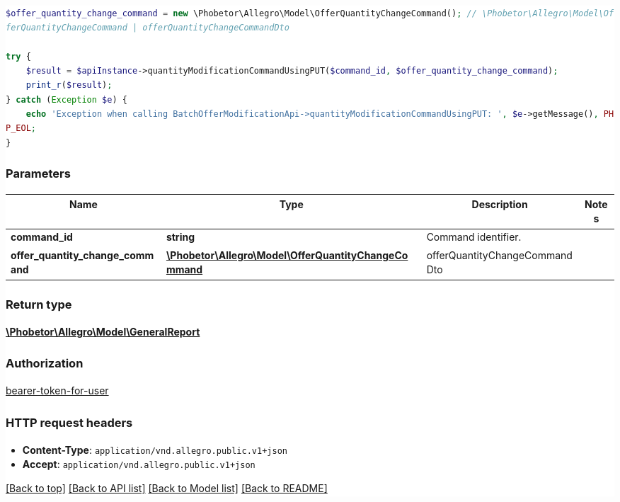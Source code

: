 ```php
$offer_quantity_change_command = new \Phobetor\Allegro\Model\OfferQuantityChangeCommand(); // \Phobetor\Allegro\Model\OfferQuantityChangeCommand | offerQuantityChangeCommandDto

try {
    $result = $apiInstance->quantityModificationCommandUsingPUT($command_id, $offer_quantity_change_command);
    print_r($result);
} catch (Exception $e) {
    echo 'Exception when calling BatchOfferModificationApi->quantityModificationCommandUsingPUT: ', $e->getMessage(), PHP_EOL;
}
```

### Parameters

| Name | Type | Description  | Notes |
| ------------- | ------------- | ------------- | ------------- |
| **command_id** | **string**| Command identifier. | |
| **offer_quantity_change_command** | [**\Phobetor\Allegro\Model\OfferQuantityChangeCommand**](../Model/OfferQuantityChangeCommand.md)| offerQuantityChangeCommandDto | |

### Return type

[**\Phobetor\Allegro\Model\GeneralReport**](../Model/GeneralReport.md)

### Authorization

[bearer-token-for-user](../../README.md#bearer-token-for-user)

### HTTP request headers

- **Content-Type**: `application/vnd.allegro.public.v1+json`
- **Accept**: `application/vnd.allegro.public.v1+json`

[[Back to top]](#) [[Back to API list]](../../README.md#endpoints)
[[Back to Model list]](../../README.md#models)
[[Back to README]](../../README.md)
